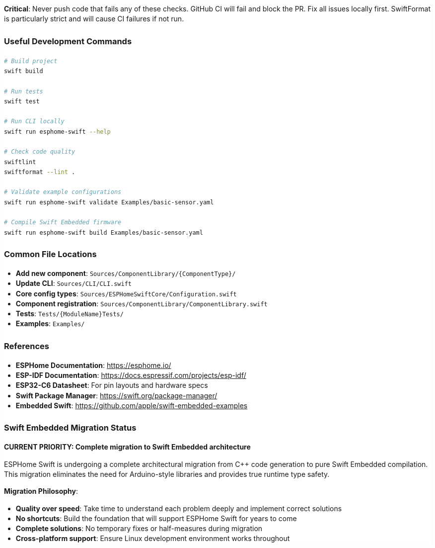    **Critical**: Never push code that fails any of these checks. GitHub CI will fail and block the PR. Fix all issues locally first. SwiftFormat is particularly strict and will cause CI failures if not run.

### Useful Development Commands

```bash
# Build project
swift build

# Run tests
swift test

# Run CLI locally
swift run esphome-swift --help

# Check code quality
swiftlint
swiftformat --lint .

# Validate example configurations
swift run esphome-swift validate Examples/basic-sensor.yaml

# Compile Swift Embedded firmware
swift run esphome-swift build Examples/basic-sensor.yaml
```

### Common File Locations

- **Add new component**: `Sources/ComponentLibrary/{ComponentType}/`
- **Update CLI**: `Sources/CLI/CLI.swift`
- **Core config types**: `Sources/ESPHomeSwiftCore/Configuration.swift`
- **Component registration**: `Sources/ComponentLibrary/ComponentLibrary.swift`
- **Tests**: `Tests/{ModuleName}Tests/`
- **Examples**: `Examples/`

### References

- **ESPHome Documentation**: https://esphome.io/
- **ESP-IDF Documentation**: https://docs.espressif.com/projects/esp-idf/
- **ESP32-C6 Datasheet**: For pin layouts and hardware specs
- **Swift Package Manager**: https://swift.org/package-manager/
- **Embedded Swift**: https://github.com/apple/swift-embedded-examples

### Swift Embedded Migration Status

**CURRENT PRIORITY: Complete migration to Swift Embedded architecture**

ESPHome Swift is undergoing a complete architectural migration from C++ code generation to pure Swift Embedded compilation. This migration eliminates the need for Arduino-style libraries and provides true runtime type safety.

**Migration Philosophy**:
- **Quality over speed**: Take time to understand each problem deeply and implement correct solutions
- **No shortcuts**: Build the foundation that will support ESPHome Swift for years to come
- **Complete solutions**: No temporary fixes or half-measures during migration
- **Cross-platform support**: Ensure Linux development environment works throughout

